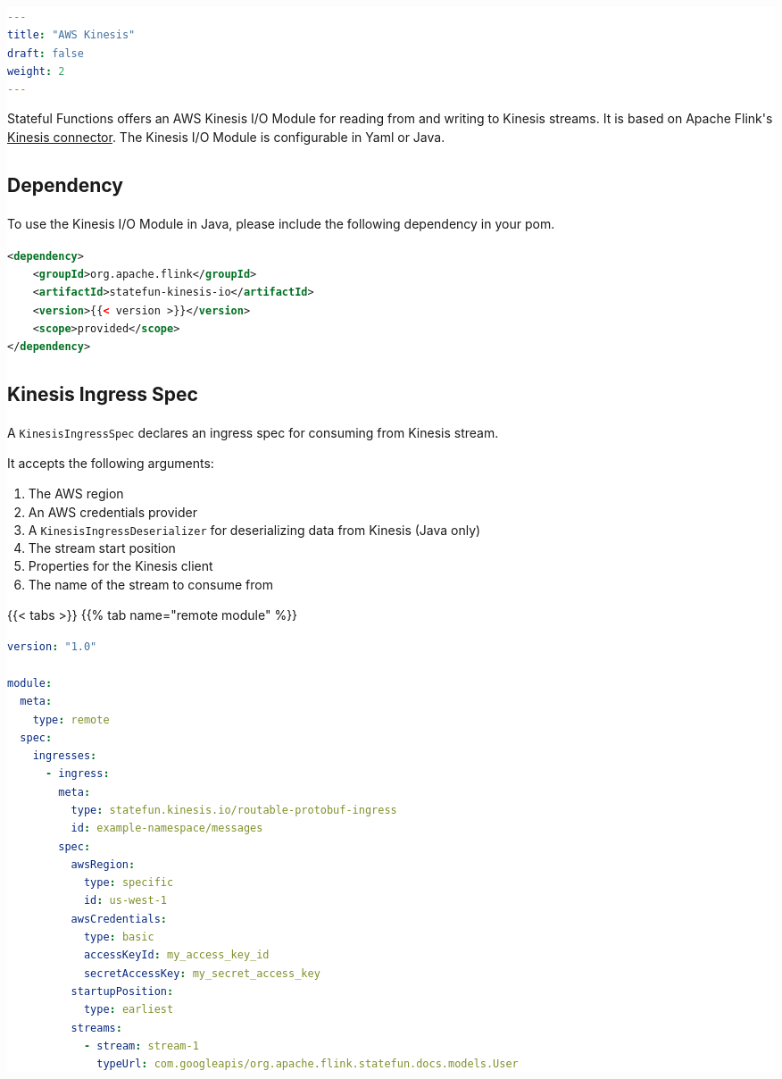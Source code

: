```yaml
---
title: "AWS Kinesis"
draft: false
weight: 2
---
```




Stateful Functions offers an AWS Kinesis I/O Module for reading from and writing to Kinesis streams. It is based on Apache Flink's [Kinesis connector](https://ci.apache.org/projects/flink/flink-docs-release-1.10/dev/connectors/kinesis.html). The Kinesis I/O Module is configurable in Yaml or Java.
## Dependency

To use the Kinesis I/O Module in Java, please include the following dependency in your pom.

```xml
<dependency>
    <groupId>org.apache.flink</groupId>
    <artifactId>statefun-kinesis-io</artifactId>
    <version>{{< version >}}</version>
    <scope>provided</scope>
</dependency>
```

## Kinesis Ingress Spec

A `KinesisIngressSpec` declares an ingress spec for consuming from Kinesis stream.

It accepts the following arguments:

1. The AWS region
2. An AWS credentials provider
3. A `KinesisIngressDeserializer` for deserializing data from Kinesis (Java only)
4. The stream start position
5. Properties for the Kinesis client
6. The name of the stream to consume from

{{< tabs >}}
{{% tab name="remote module" %}}
```yaml
version: "1.0"

module:
  meta:
    type: remote
  spec:
    ingresses:
      - ingress:
        meta:
          type: statefun.kinesis.io/routable-protobuf-ingress
          id: example-namespace/messages
        spec:
          awsRegion:
            type: specific
            id: us-west-1
          awsCredentials:
            type: basic
            accessKeyId: my_access_key_id
            secretAccessKey: my_secret_access_key
          startupPosition:
            type: earliest
          streams:
            - stream: stream-1
              typeUrl: com.googleapis/org.apache.flink.statefun.docs.models.User
```